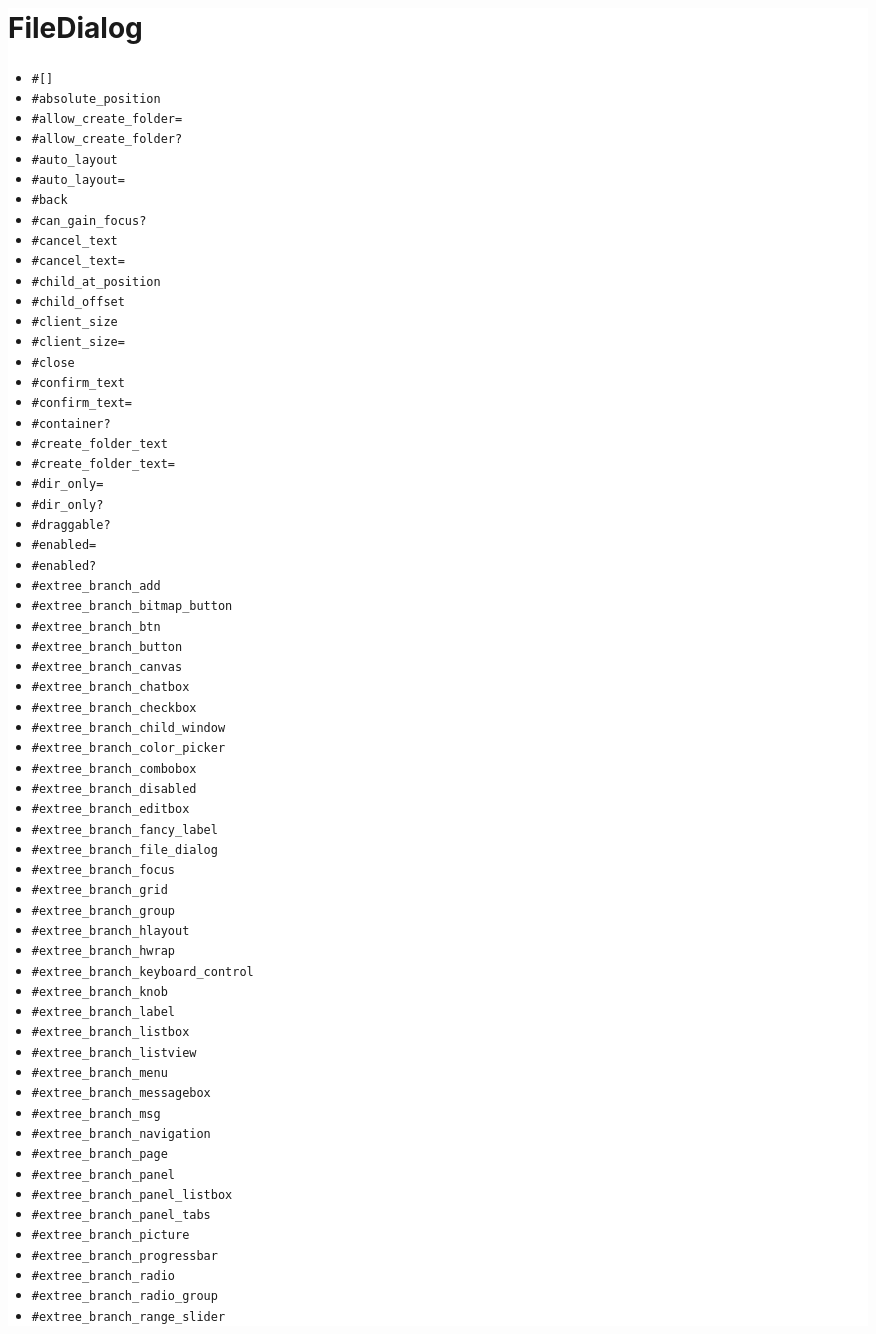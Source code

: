 FileDialog
===
- `#[]`
- `#absolute_position`
- `#allow_create_folder=`
- `#allow_create_folder?`
- `#auto_layout`
- `#auto_layout=`
- `#back`
- `#can_gain_focus?`
- `#cancel_text`
- `#cancel_text=`
- `#child_at_position`
- `#child_offset`
- `#client_size`
- `#client_size=`
- `#close`
- `#confirm_text`
- `#confirm_text=`
- `#container?`
- `#create_folder_text`
- `#create_folder_text=`
- `#dir_only=`
- `#dir_only?`
- `#draggable?`
- `#enabled=`
- `#enabled?`
- `#extree_branch_add`
- `#extree_branch_bitmap_button`
- `#extree_branch_btn`
- `#extree_branch_button`
- `#extree_branch_canvas`
- `#extree_branch_chatbox`
- `#extree_branch_checkbox`
- `#extree_branch_child_window`
- `#extree_branch_color_picker`
- `#extree_branch_combobox`
- `#extree_branch_disabled`
- `#extree_branch_editbox`
- `#extree_branch_fancy_label`
- `#extree_branch_file_dialog`
- `#extree_branch_focus`
- `#extree_branch_grid`
- `#extree_branch_group`
- `#extree_branch_hlayout`
- `#extree_branch_hwrap`
- `#extree_branch_keyboard_control`
- `#extree_branch_knob`
- `#extree_branch_label`
- `#extree_branch_listbox`
- `#extree_branch_listview`
- `#extree_branch_menu`
- `#extree_branch_messagebox`
- `#extree_branch_msg`
- `#extree_branch_navigation`
- `#extree_branch_page`
- `#extree_branch_panel`
- `#extree_branch_panel_listbox`
- `#extree_branch_panel_tabs`
- `#extree_branch_picture`
- `#extree_branch_progressbar`
- `#extree_branch_radio`
- `#extree_branch_radio_group`
- `#extree_branch_range_slider`